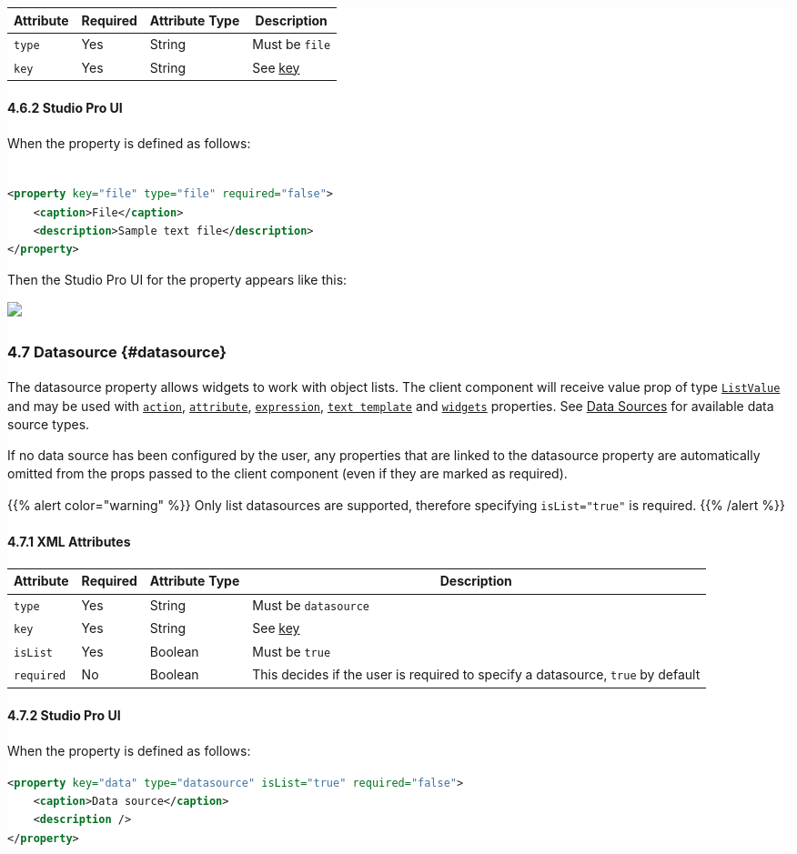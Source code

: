 | Attribute  | Required | Attribute Type | Description |
| ---------- | -------- | -------------- | ----------- |
| `type`     | Yes      | String         | Must be `file` |
| `key`      | Yes      | String         | See [key](#key)  |

#### 4.6.2 Studio Pro UI

When the property is defined as follows:

```xml

<property key="file" type="file" required="false">
	<caption>File</caption>
	<description>Sample text file</description>
</property>
```

Then the Studio Pro UI for the property appears like this:

![](/attachments/apidocs-mxsdk/apidocs/pluggable-widgets/pluggable-widgets-property-types/file.png)

### 4.7 Datasource {#datasource}

The datasource property allows widgets to work with object lists. The client component will receive value prop of type [`ListValue`](/apidocs-mxsdk/apidocs/pluggable-widgets-client-apis-list-values#listvalue) and may be used with [`action`](#action), [`attribute`](#attribute), [`expression`](#expression), [`text template`](#texttemplate) and [`widgets`](#widgets) properties. See [Data Sources](/refguide/data-sources#list-widgets) for available data source types.

If no data source has been configured by the user, any properties that are linked to the datasource property are automatically omitted from the props passed to the client component (even if they are marked as required).

{{% alert color="warning" %}}
Only list datasources are supported, therefore specifying `isList="true"` is required.
{{% /alert %}}

#### 4.7.1 XML Attributes

| Attribute  | Required | Attribute Type | Description |
| ---------- | -------- | -------------- | ----------- |
| `type`     | Yes      | String         | Must be `datasource` |
| `key`      | Yes      | String         | See [key](#key) |
| `isList`   | Yes      | Boolean        | Must be `true` |
| `required` | No       | Boolean        | This decides if the user is required to specify a datasource, `true` by default |

#### 4.7.2 Studio Pro UI

When the property is defined as follows:

```xml
<property key="data" type="datasource" isList="true" required="false">
	<caption>Data source</caption>
	<description />
</property>
```
